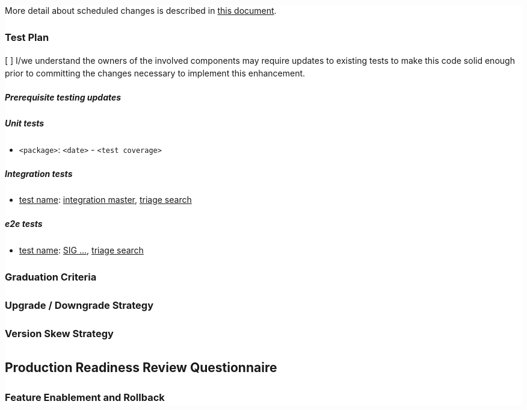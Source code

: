 More detail about scheduled changes is described in [this document](https://docs.google.com/document/d/1lMYkDuGqEoZWfE2b8vjQx0vHieOMyfmi6VHUef5-5is/edit?tab=t.0#heading=h.1p88ilpefnb).


### Test Plan



[ ] I/we understand the owners of the involved components may require updates to
existing tests to make this code solid enough prior to committing the changes necessary
to implement this enhancement.

##### Prerequisite testing updates



##### Unit tests





- `<package>`: `<date>` - `<test coverage>`

##### Integration tests





- [test name](https://github.com/kubernetes/kubernetes/blob/2334b8469e1983c525c0c6382125710093a25883/test/integration/...): [integration master](https://testgrid.k8s.io/sig-release-master-blocking#integration-master?include-filter-by-regex=MyCoolFeature), [triage search](https://storage.googleapis.com/k8s-triage/index.html?test=MyCoolFeature)

##### e2e tests



- [test name](https://github.com/kubernetes/kubernetes/blob/2334b8469e1983c525c0c6382125710093a25883/test/e2e/...): [SIG ...](https://testgrid.k8s.io/sig-...?include-filter-by-regex=MyCoolFeature), [triage search](https://storage.googleapis.com/k8s-triage/index.html?test=MyCoolFeature)

### Graduation Criteria



### Upgrade / Downgrade Strategy



### Version Skew Strategy



## Production Readiness Review Questionnaire



### Feature Enablement and Rollback




[kubernetes.io]: https://kubernetes.io/
[kubernetes/enhancements]: https://git.k8s.io/enhancements
[kubernetes/kubernetes]: https://git.k8s.io/kubernetes
[kubernetes/website]: https://git.k8s.io/website
[^1]: The Kubernetes community uses the term "gang scheduling" to mean "all-or-nothing scheduling of a set of pods" [1,2,3,4,5,6,7,8,9,10,11,12,13]. In the Kubernetes context, it does not imply time-multiplexing (in contrast to prior academic work such as [Feitelson and Rudolph](https://doi.org/10.1016/0743-7315(92)90014-E), and in contrast to [Slurm Gang Scheduling](https://slurm.schedmd.com/gang_scheduling.html)).  
[^2]: [API Design for Gang and Workload-Aware Scheduling](https://docs.google.com/document/d/1ulO5eUnAsBWzqJdk_o5L-qdq5DIVwGcE7gWzCQ80SCM/edit?pli=1&tab=t.0)
[^3]: Volcano.sh, Co-scheduling plugin, Preferred Networks Plugin, and Kueue all implement gang scheduling outside of kube-scheduler.  Additionally, two previous proposals have been made on this KEP's issue.  These alternatives are compared in detail in the [Background tab of the API Design for Gang Scheduling](https://docs.google.com/document/d/1ulO5eUnAsBWzqJdk_o5L-qdq5DIVwGcE7gWzCQ80SCM/edit?pli=1&tab=t.3zjbiyx2yldg).